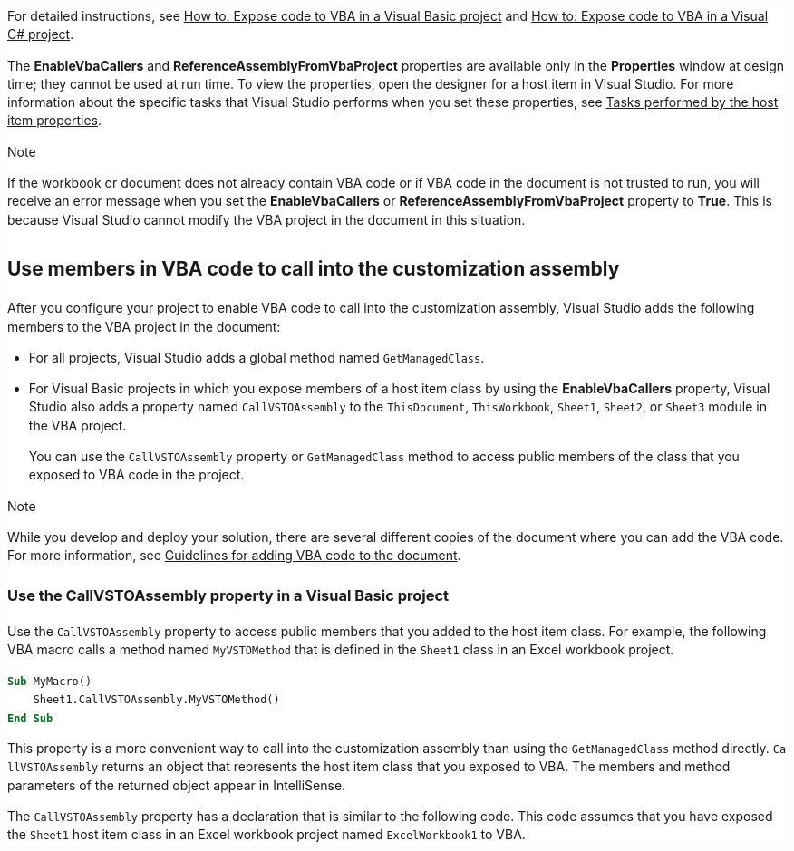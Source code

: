   For detailed instructions, see [How to: Expose code to VBA in a Visual Basic project](../vsto/how-to-expose-code-to-vba-in-a-visual-basic-project.md) and [How to: Expose code to VBA in a Visual C&#35; project](../vsto/how-to-expose-code-to-vba-in-a-visual-csharp-project.md).

  The **EnableVbaCallers** and **ReferenceAssemblyFromVbaProject** properties are available only in the **Properties** window at design time; they cannot be used at run time. To view the properties, open the designer for a host item in Visual Studio. For more information about the specific tasks that Visual Studio performs when you set these properties, see [Tasks performed by the host item properties](#PropertyTasks).

> [!NOTE]
> If the workbook or document does not already contain VBA code or if VBA code in the document is not trusted to run, you will receive an error message when you set the **EnableVbaCallers** or **ReferenceAssemblyFromVbaProject** property to **True**. This is because Visual Studio cannot modify the VBA project in the document in this situation.

## Use members in VBA code to call into the customization assembly
 After you configure your project to enable VBA code to call into the customization assembly, Visual Studio adds the following members to the VBA project in the document:

- For all projects, Visual Studio adds a global method named `GetManagedClass`.

- For Visual Basic projects in which you expose members of a host item class by using the **EnableVbaCallers** property, Visual Studio also adds a property named `CallVSTOAssembly` to the `ThisDocument`, `ThisWorkbook`, `Sheet1`, `Sheet2`, or `Sheet3` module in the VBA project.

  You can use the `CallVSTOAssembly` property or `GetManagedClass` method to access public members of the class that you exposed to VBA code in the project.

> [!NOTE]
> While you develop and deploy your solution, there are several different copies of the document where you can add the VBA code. For more information, see [Guidelines for adding VBA code to the document](#Guidelines).

### Use the CallVSTOAssembly property in a Visual Basic project
 Use the `CallVSTOAssembly` property to access public members that you added to the host item class. For example, the following VBA macro calls a method named `MyVSTOMethod` that is defined in the `Sheet1` class in an Excel workbook project.

```vb
Sub MyMacro()
    Sheet1.CallVSTOAssembly.MyVSTOMethod()
End Sub
```

 This property is a more convenient way to call into the customization assembly than using the `GetManagedClass` method directly. `CallVSTOAssembly` returns an object that represents the host item class that you exposed to VBA. The members and method parameters of the returned object appear in IntelliSense.

 The `CallVSTOAssembly` property has a declaration that is similar to the following code. This code assumes that you have exposed the `Sheet1` host item class in an Excel workbook project named `ExcelWorkbook1` to VBA.
